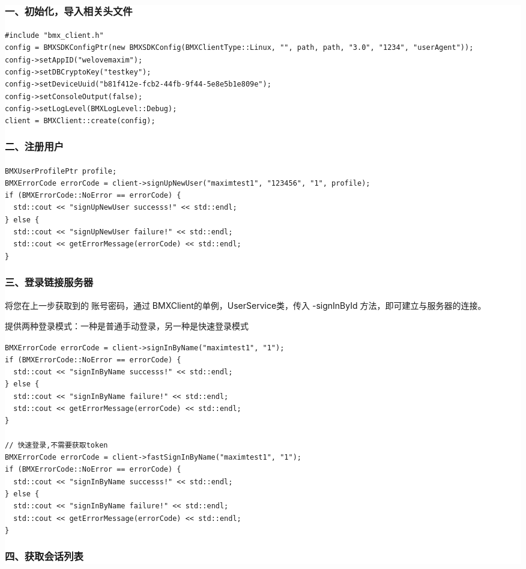 ### 一、初始化，导入相关头文件

```
#include "bmx_client.h"
config = BMXSDKConfigPtr(new BMXSDKConfig(BMXClientType::Linux, "", path, path, "3.0", "1234", "userAgent"));
config->setAppID("welovemaxim");
config->setDBCryptoKey("testkey");
config->setDeviceUuid("b81f412e-fcb2-44fb-9f44-5e8e5b1e809e");
config->setConsoleOutput(false);
config->setLogLevel(BMXLogLevel::Debug);
client = BMXClient::create(config);
```

### 二、注册用户

```
BMXUserProfilePtr profile;
BMXErrorCode errorCode = client->signUpNewUser("maximtest1", "123456", "1", profile);
if (BMXErrorCode::NoError == errorCode) {
  std::cout << "signUpNewUser successs!" << std::endl;
} else {
  std::cout << "signUpNewUser failure!" << std::endl;
  std::cout << getErrorMessage(errorCode) << std::endl;
}
```

### 三、登录链接服务器

将您在上一步获取到的 账号密码，通过 BMXClient的单例，UserService类，传入 -signInById 方法，即可建立与服务器的连接。

提供两种登录模式：一种是普通手动登录，另一种是快速登录模式

```
BMXErrorCode errorCode = client->signInByName("maximtest1", "1");
if (BMXErrorCode::NoError == errorCode) {
  std::cout << "signInByName successs!" << std::endl;
} else {
  std::cout << "signInByName failure!" << std::endl;
  std::cout << getErrorMessage(errorCode) << std::endl;
}

// 快速登录,不需要获取token
BMXErrorCode errorCode = client->fastSignInByName("maximtest1", "1");
if (BMXErrorCode::NoError == errorCode) {
  std::cout << "signInByName successs!" << std::endl;
} else {
  std::cout << "signInByName failure!" << std::endl;
  std::cout << getErrorMessage(errorCode) << std::endl;
}
```

### 四、获取会话列表
